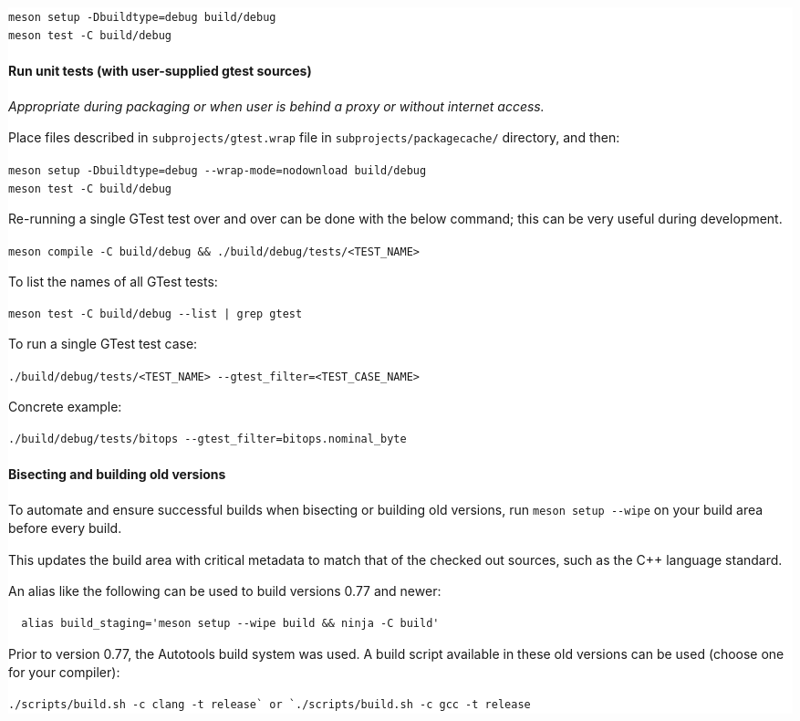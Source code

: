 ``` shell
meson setup -Dbuildtype=debug build/debug
meson test -C build/debug
```


#### Run unit tests (with user-supplied gtest sources)

*Appropriate during packaging or when user is behind a proxy or without
internet access.*

Place files described in `subprojects/gtest.wrap` file in
`subprojects/packagecache/` directory, and then:

``` shell
meson setup -Dbuildtype=debug --wrap-mode=nodownload build/debug
meson test -C build/debug
```

Re-running a single GTest test over and over can be done with the below
command; this can be very useful during development.

``` shell
meson compile -C build/debug && ./build/debug/tests/<TEST_NAME>
```

To list the names of all GTest tests:

``` shell
meson test -C build/debug --list | grep gtest
```

To run a single GTest test case:

``` shell
./build/debug/tests/<TEST_NAME> --gtest_filter=<TEST_CASE_NAME>
```

Concrete example:

``` shell
./build/debug/tests/bitops --gtest_filter=bitops.nominal_byte
```


#### Bisecting and building old versions

To automate and ensure successful builds when bisecting or building old
versions, run `meson setup --wipe` on your build area before every build.

This updates the build area with critical metadata to match that of the
checked out sources, such as the C++ language standard.

An alias like the following can be used to build versions 0.77 and newer:

```shell
  alias build_staging='meson setup --wipe build && ninja -C build'
```

Prior to version 0.77, the Autotools build system was used. A build script
available in these old versions can be used (choose one for your compiler):

```shell
./scripts/build.sh -c clang -t release` or `./scripts/build.sh -c gcc -t release
```
